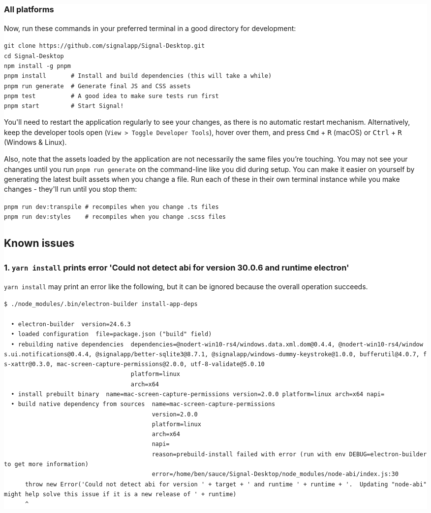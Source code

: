 ### All platforms

Now, run these commands in your preferred terminal in a good directory for development:

```
git clone https://github.com/signalapp/Signal-Desktop.git
cd Signal-Desktop
npm install -g pnpm
pnpm install       # Install and build dependencies (this will take a while)
pnpm run generate  # Generate final JS and CSS assets
pnpm test          # A good idea to make sure tests run first
pnpm start         # Start Signal!
```

You'll need to restart the application regularly to see your changes, as there
is no automatic restart mechanism. Alternatively, keep the developer tools open
(`View > Toggle Developer Tools`), hover over them, and press
<kbd>Cmd</kbd> + <kbd>R</kbd> (macOS) or <kbd>Ctrl</kbd> + <kbd>R</kbd>
(Windows & Linux).

Also, note that the assets loaded by the application are not necessarily the same files
you’re touching. You may not see your changes until you run `pnpm run generate` on the
command-line like you did during setup. You can make it easier on yourself by generating
the latest built assets when you change a file. Run each of these in their own terminal
instance while you make changes - they'll run until you stop them:

```
pnpm run dev:transpile # recompiles when you change .ts files
pnpm run dev:styles    # recompiles when you change .scss files
```

## Known issues

### 1. `yarn install` prints error 'Could not detect abi for version 30.0.6 and runtime electron'

`yarn install` may print an error like the following, but it can be ignored because the overall operation succeeds.

```
$ ./node_modules/.bin/electron-builder install-app-deps

  • electron-builder  version=24.6.3
  • loaded configuration  file=package.json ("build" field)
  • rebuilding native dependencies  dependencies=@nodert-win10-rs4/windows.data.xml.dom@0.4.4, @nodert-win10-rs4/windows.ui.notifications@0.4.4, @signalapp/better-sqlite3@8.7.1, @signalapp/windows-dummy-keystroke@1.0.0, bufferutil@4.0.7, fs-xattr@0.3.0, mac-screen-capture-permissions@2.0.0, utf-8-validate@5.0.10
                                    platform=linux
                                    arch=x64
  • install prebuilt binary  name=mac-screen-capture-permissions version=2.0.0 platform=linux arch=x64 napi=
  • build native dependency from sources  name=mac-screen-capture-permissions
                                          version=2.0.0
                                          platform=linux
                                          arch=x64
                                          napi=
                                          reason=prebuild-install failed with error (run with env DEBUG=electron-builder to get more information)
                                          error=/home/ben/sauce/Signal-Desktop/node_modules/node-abi/index.js:30
      throw new Error('Could not detect abi for version ' + target + ' and runtime ' + runtime + '.  Updating "node-abi" might help solve this issue if it is a new release of ' + runtime)
      ^

```